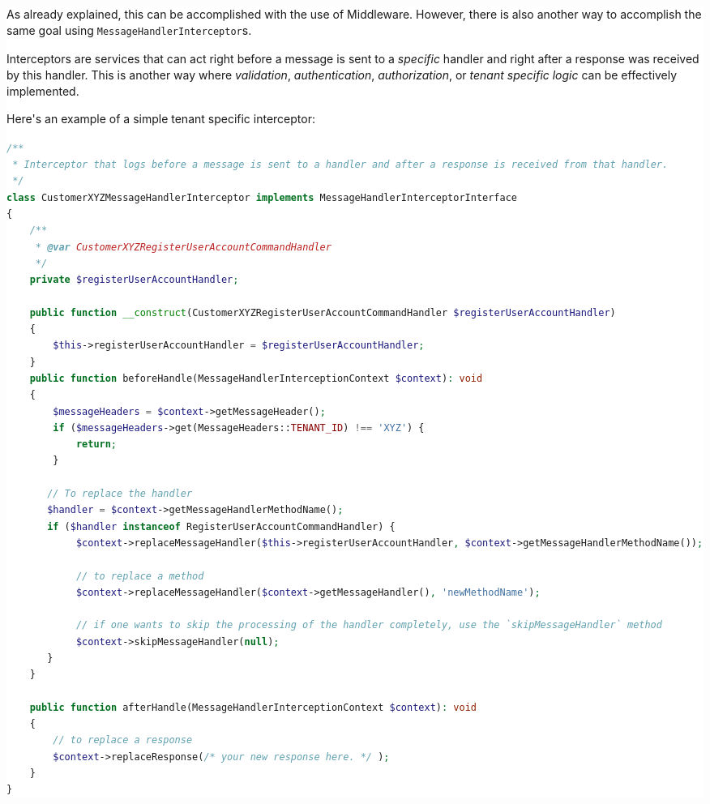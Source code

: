 As already explained, this can be accomplished with the use of Middleware.
However, there is also another way to accomplish the same goal using `MessageHandlerInterceptor`s.

Interceptors are services that can act right before a message is sent to a *specific* handler and right after a response was received by this handler.
This is another way where *validation*, *authentication*, *authorization*, or *tenant specific logic* can be effectively implemented.

Here's an example of a simple tenant specific interceptor:

```php
/**
 * Interceptor that logs before a message is sent to a handler and after a response is received from that handler.
 */
class CustomerXYZMessageHandlerInterceptor implements MessageHandlerInterceptorInterface
{
    /**
     * @var CustomerXYZRegisterUserAccountCommandHandler
     */
    private $registerUserAccountHandler;
 
    public function __construct(CustomerXYZRegisterUserAccountCommandHandler $registerUserAccountHandler) 
    {
        $this->registerUserAccountHandler = $registerUserAccountHandler;
    }
    public function beforeHandle(MessageHandlerInterceptionContext $context): void
    {
        $messageHeaders = $context->getMessageHeader();
        if ($messageHeaders->get(MessageHeaders::TENANT_ID) !== 'XYZ') {
            return;
        }
       
       // To replace the handler
       $handler = $context->getMessageHandlerMethodName(); 
       if ($handler instanceof RegisterUserAccountCommandHandler) {
            $context->replaceMessageHandler($this->registerUserAccountHandler, $context->getMessageHandlerMethodName());
            
            // to replace a method
            $context->replaceMessageHandler($context->getMessageHandler(), 'newMethodName');
            
            // if one wants to skip the processing of the handler completely, use the `skipMessageHandler` method
            $context->skipMessageHandler(null);
       }
    }

    public function afterHandle(MessageHandlerInterceptionContext $context): void
    {
        // to replace a response
        $context->replaceResponse(/* your new response here. */ );
    }
}
```
